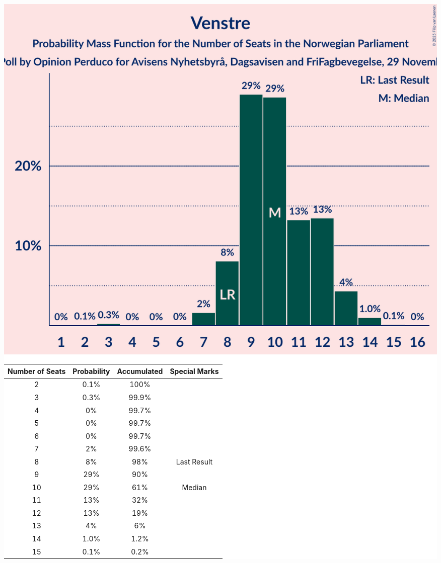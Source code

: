 ![Graph with seats probability mass function not yet produced](2022-12-05-OpinionPerduco-seats-pmf-venstre.png "Seats Probability Mass Function")

| Number of Seats | Probability | Accumulated | Special Marks |
|:---------------:|:-----------:|:-----------:|:-------------:|
| 2 | 0.1% | 100% |  |
| 3 | 0.3% | 99.9% |  |
| 4 | 0% | 99.7% |  |
| 5 | 0% | 99.7% |  |
| 6 | 0% | 99.7% |  |
| 7 | 2% | 99.6% |  |
| 8 | 8% | 98% | Last Result |
| 9 | 29% | 90% |  |
| 10 | 29% | 61% | Median |
| 11 | 13% | 32% |  |
| 12 | 13% | 19% |  |
| 13 | 4% | 6% |  |
| 14 | 1.0% | 1.2% |  |
| 15 | 0.1% | 0.2% |  |